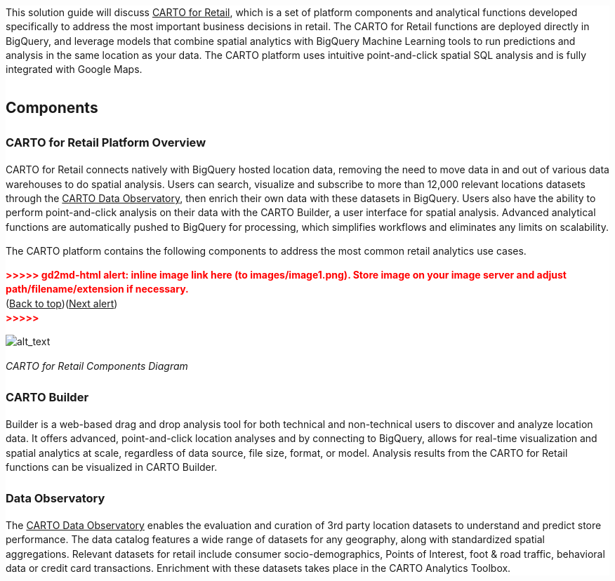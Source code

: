 This solution guide will discuss [CARTO for Retail](https://carto.com/solutions/carto-for-retail/), which is a set of platform components and analytical functions developed specifically to address the most important business decisions in retail. The CARTO for Retail functions are deployed directly in BigQuery, and leverage models that combine spatial analytics with BigQuery Machine Learning tools to run predictions and analysis in the same location as your data. The CARTO platform uses intuitive point-and-click spatial SQL analysis and is fully integrated with Google Maps.


## Components


### CARTO for Retail Platform Overview

CARTO for Retail connects natively with BigQuery hosted location data, removing the need to move data in and out of various data warehouses to do spatial analysis. Users can search, visualize and subscribe to more than 12,000 relevant locations datasets through the [CARTO Data Observatory](https://carto.com/data-observatory/), then enrich their own data with these datasets in BigQuery. Users also have the ability to perform point-and-click analysis on their data with the CARTO Builder, a user interface for spatial analysis. Advanced analytical functions are automatically pushed to BigQuery for processing, which simplifies workflows and eliminates any limits on scalability. 

The CARTO platform contains the following components to address the most common retail analytics use cases. 



<p id="gdcalert1" ><span style="color: red; font-weight: bold">>>>>>  gd2md-html alert: inline image link here (to images/image1.png). Store image on your image server and adjust path/filename/extension if necessary. </span><br>(<a href="#">Back to top</a>)(<a href="#gdcalert2">Next alert</a>)<br><span style="color: red; font-weight: bold">>>>>> </span></p>


![alt_text](images/image1.png "image_tooltip")


_CARTO for Retail Components Diagram_


### CARTO Builder

Builder is a web-based drag and drop analysis tool for both technical and non-technical users to discover and analyze location data. It offers advanced, point-and-click location analyses and by connecting to BigQuery, allows for real-time visualization and spatial analytics at scale, regardless of data source, file size, format, or model. Analysis results from the CARTO for Retail functions can be visualized in CARTO Builder.


### Data Observatory

The [CARTO Data Observatory](https://carto.com/data-observatory/) enables the evaluation and curation of 3rd party location datasets to understand and predict store performance. The data catalog features a wide range of datasets for any geography, along with standardized spatial aggregations. Relevant datasets for retail include consumer socio-demographics, Points of Interest, foot & road traffic, behavioral data or credit card transactions. Enrichment with these datasets takes place in the CARTO Analytics Toolbox.
